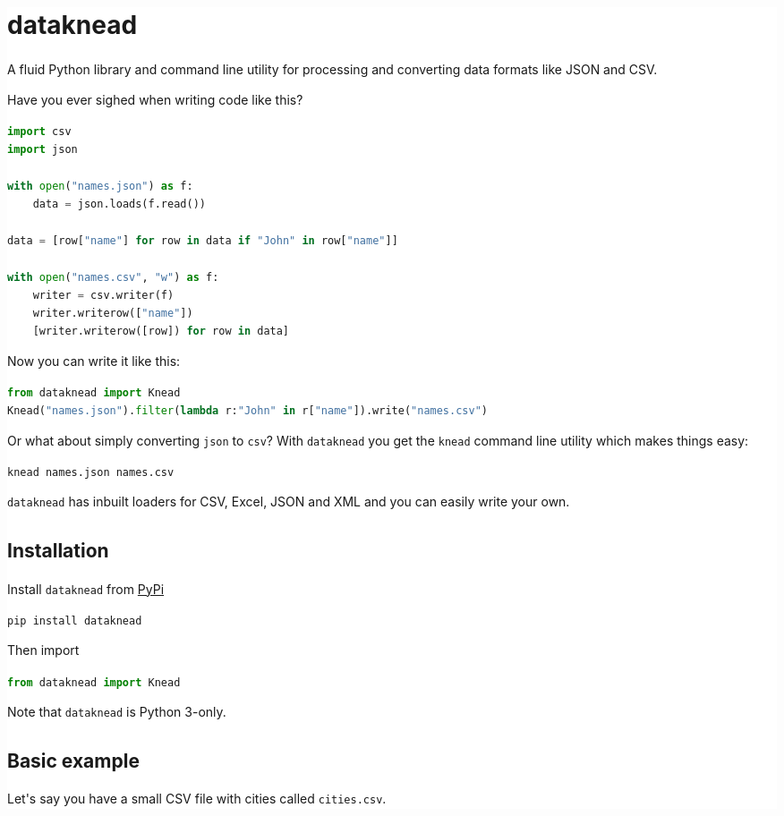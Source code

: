 # dataknead

A fluid Python library and command line utility for processing and converting data formats like JSON and CSV.

Have you ever sighed when writing code like this?

```python
import csv
import json

with open("names.json") as f:
    data = json.loads(f.read())

data = [row["name"] for row in data if "John" in row["name"]]

with open("names.csv", "w") as f:
    writer = csv.writer(f)
    writer.writerow(["name"])
    [writer.writerow([row]) for row in data]
```

Now you can write it like this:

```python
from dataknead import Knead
Knead("names.json").filter(lambda r:"John" in r["name"]).write("names.csv")
```

Or what about simply converting `json` to `csv`? With `dataknead` you get the `knead` command line utility which makes things easy:

```bash
knead names.json names.csv
```

`dataknead` has inbuilt loaders for CSV, Excel, JSON and XML and you can easily write your own.

## Installation
Install `dataknead` from [PyPi](https://pypi.python.org/pypi/dataknead)

```shell
pip install dataknead
```

Then import

```python
from dataknead import Knead
```

Note that `dataknead` is Python 3-only.

## Basic example

Let's say you have a small CSV file with cities called `cities.csv`.
